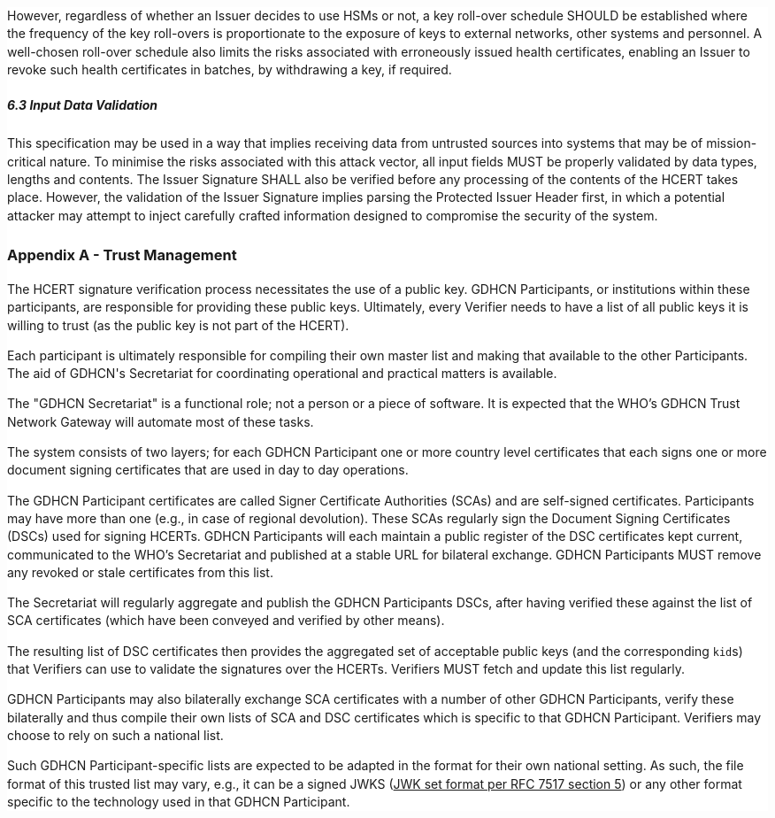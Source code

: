 However, regardless of whether an Issuer decides to use HSMs or not, a key roll-over schedule SHOULD be established where the frequency of the key roll-overs is proportionate to the exposure of keys to external networks, other systems and personnel. A well-chosen roll-over schedule also limits the risks associated with erroneously issued health certificates, enabling an Issuer to revoke such health certificates in batches, by withdrawing a key, if required.

##### 6.3 Input Data Validation

This specification may be used in a way that implies receiving data from untrusted sources into systems that may be of mission-critical nature. To minimise the risks associated with this attack vector, all input fields MUST be properly validated by data types, lengths and contents. The Issuer Signature SHALL also be verified before any processing of the contents of the HCERT takes place. However, the validation of the Issuer Signature implies parsing the Protected Issuer Header first, in which a potential attacker may attempt to inject carefully crafted information designed to compromise the security of the system.

### Appendix A - Trust Management

The HCERT signature verification process necessitates the use of a public key. GDHCN Participants, or institutions within these participants, are responsible for providing these public keys. Ultimately, every Verifier needs to have a list of all public keys it is willing to trust (as the public key is not part of the HCERT).

Each participant is ultimately responsible for compiling their own master list and making that available to the other Participants. The aid of GDHCN's Secretariat for coordinating operational and practical matters is available.

The "GDHCN Secretariat" is a functional role; not a person or a piece of software. It is expected that the WHO’s GDHCN Trust Network Gateway will automate most of these tasks.

The system consists of two layers; for each GDHCN Participant one or more country level certificates that each signs one or more document signing certificates that are used in day to day operations.

The GDHCN Participant certificates are called Signer Certificate Authorities (SCAs) and are self-signed certificates. Participants may have more than one (e.g., in case of regional devolution). These SCAs regularly sign the Document Signing Certificates (DSCs) used for signing HCERTs. GDHCN Participants will each maintain a public register of the DSC certificates kept current, communicated to the WHO’s Secretariat and published at a stable URL for bilateral exchange. GDHCN Participants MUST remove any revoked or stale certificates from this list.

The Secretariat will regularly aggregate and publish the GDHCN Participants DSCs, after having verified these against the list of SCA certificates (which have been conveyed and verified by other means).

The resulting list of DSC certificates then provides the aggregated set of acceptable public keys (and the corresponding `kid`s) that Verifiers can use to validate the signatures over the HCERTs. Verifiers MUST fetch and update this list regularly.

GDHCN Participants may also bilaterally exchange SCA certificates with a number of other GDHCN Participants, verify these bilaterally and thus compile their own lists of SCA and DSC certificates which is specific to that GDHCN Participant. Verifiers may choose to rely on such a national list.

Such GDHCN Participant-specific lists are expected to be adapted in the format for their own national setting. As such, the file format of this trusted list may vary, e.g., it can be a signed JWKS ([JWK set format per RFC 7517 section 5](https://tools.ietf.org/html/rfc7517#section-5)) or any other format specific to the technology used in that GDHCN Participant.
